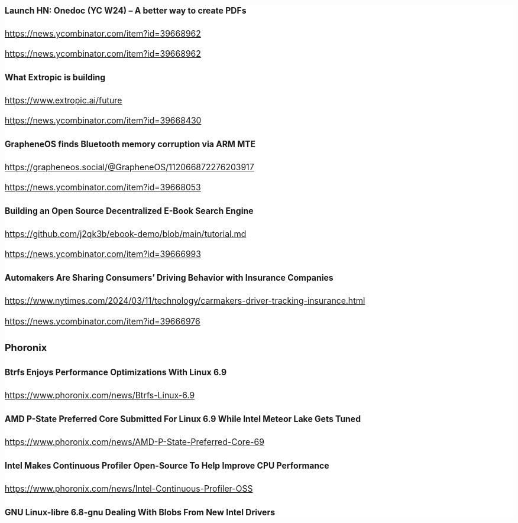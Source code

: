 #### Launch HN: Onedoc (YC W24) – A better way to create PDFs

<span style="color: blue!80!green"><https://news.ycombinator.com/item?id=39668962></span>

<span style="color: black!50"><https://news.ycombinator.com/item?id=39668962></span>

#### What Extropic is building

<span style="color: blue!80!green"><https://www.extropic.ai/future></span>

<span style="color: black!50"><https://news.ycombinator.com/item?id=39668430></span>

#### GrapheneOS finds Bluetooth memory corruption via ARM MTE

<span style="color: blue!80!green"><https://grapheneos.social/@GrapheneOS/112066872276203917></span>

<span style="color: black!50"><https://news.ycombinator.com/item?id=39668053></span>

#### Building an Open Source Decentralized E-Book Search Engine

<span style="color: blue!80!green"><https://github.com/j2qk3b/ebook-demo/blob/main/tutorial.md></span>

<span style="color: black!50"><https://news.ycombinator.com/item?id=39666993></span>

#### Automakers Are Sharing Consumers’ Driving Behavior with Insurance Companies

<span style="color: blue!80!green"><https://www.nytimes.com/2024/03/11/technology/carmakers-driver-tracking-insurance.html></span>

<span style="color: black!50"><https://news.ycombinator.com/item?id=39666976></span>

### Phoronix

#### Btrfs Enjoys Performance Optimizations With Linux 6.9

<span style="color: blue!80!green"><https://www.phoronix.com/news/Btrfs-Linux-6.9></span>

#### AMD P-State Preferred Core Submitted For Linux 6.9 While Intel Meteor Lake Gets Tuned

<span style="color: blue!80!green"><https://www.phoronix.com/news/AMD-P-State-Preferred-Core-69></span>

#### Intel Makes Continuous Profiler Open-Source To Help Improve CPU Performance

<span style="color: blue!80!green"><https://www.phoronix.com/news/Intel-Continuous-Profiler-OSS></span>

#### GNU Linux-libre 6.8-gnu Dealing With Blobs From New Intel Drivers
